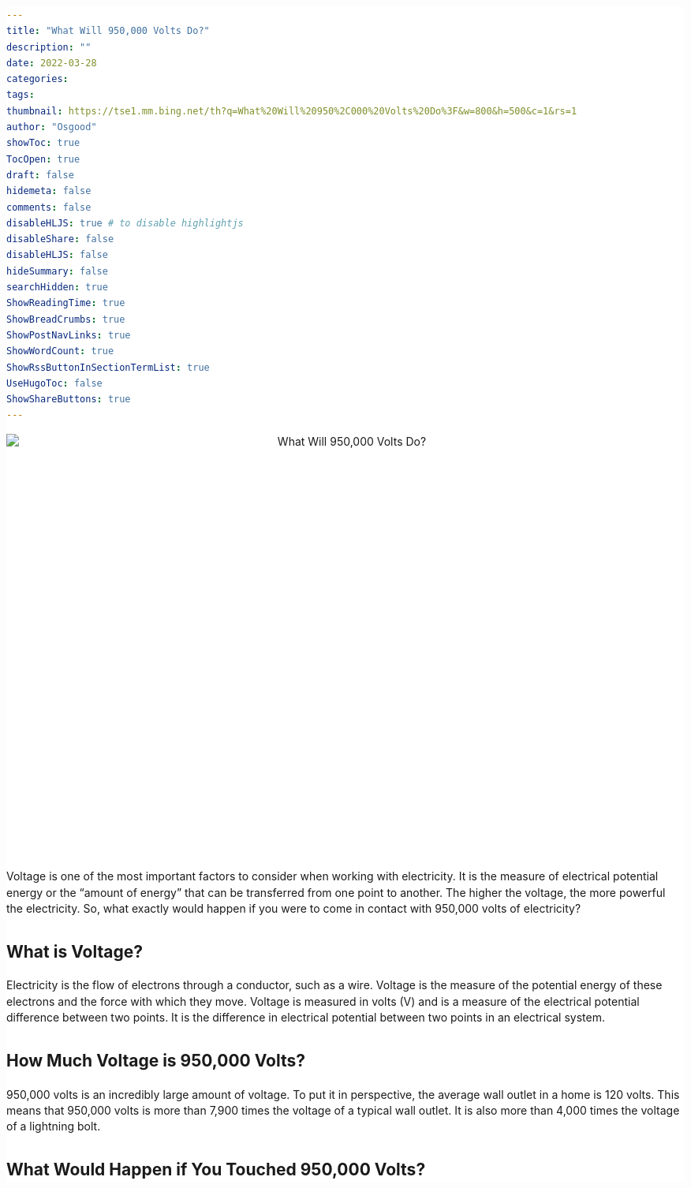 ```yaml
---
title: "What Will 950,000 Volts Do?"
description: ""
date: 2022-03-28
categories: 
tags: 
thumbnail: https://tse1.mm.bing.net/th?q=What%20Will%20950%2C000%20Volts%20Do%3F&w=800&h=500&c=1&rs=1
author: "Osgood"
showToc: true
TocOpen: true
draft: false
hidemeta: false
comments: false
disableHLJS: true # to disable highlightjs
disableShare: false
disableHLJS: false
hideSummary: false
searchHidden: true
ShowReadingTime: true
ShowBreadCrumbs: true
ShowPostNavLinks: true
ShowWordCount: true
ShowRssButtonInSectionTermList: true
UseHugoToc: false
ShowShareButtons: true
---
```


<center>
	<img src="https://tse1.mm.bing.net/th?q=What%20Will%20950%2C000%20Volts%20Do%3F&w=800&h=500&c=1&rs=1" alt="What Will 950,000 Volts Do?" width="800" height="500" style="display: block; width: 100%; height: auto">
</center>

Voltage is one of the most important factors to consider when working with electricity. It is the measure of electrical potential energy or the “amount of energy” that can be transferred from one point to another. The higher the voltage, the more powerful the electricity. So, what exactly would happen if you were to come in contact with 950,000 volts of electricity?

<h2>What is Voltage?</h2>

Electricity is the flow of electrons through a conductor, such as a wire. Voltage is the measure of the potential energy of these electrons and the force with which they move. Voltage is measured in volts (V) and is a measure of the electrical potential difference between two points. It is the difference in electrical potential between two points in an electrical system.

<h2>How Much Voltage is 950,000 Volts?</h2>

950,000 volts is an incredibly large amount of voltage. To put it in perspective, the average wall outlet in a home is 120 volts. This means that 950,000 volts is more than 7,900 times the voltage of a typical wall outlet. It is also more than 4,000 times the voltage of a lightning bolt.

<h2>What Would Happen if You Touched 950,000 Volts?</h2>

